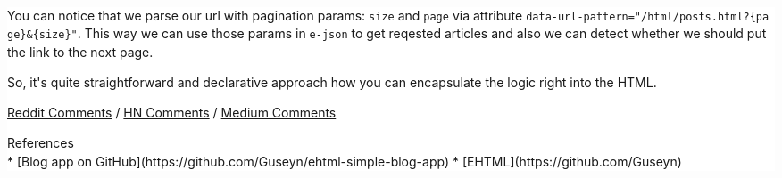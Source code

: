 You can notice that we parse our url with pagination params: `size` and `page` via attribute `data-url-pattern="/html/posts.html?{page}&{size}"`. This way we can use those params in `e-json` to get reqested articles and also we can detect whether we should put the link to the next page.

So, it's quite straightforward and declarative approach how you can encapsulate the logic right into the HTML.

[Reddit Comments](https://www.reddit.com/user/gyen/comments/11lbupc/blog_app_in_ehtml/) / [HN Comments](https://news.ycombinator.com/newest) / [Medium Comments](https://medium.com/@guseynism/blog-app-in-ehtml-93a0aacaed1d)

<div class="refs">References</div>
* [Blog app on GitHub](https://github.com/Guseyn/ehtml-simple-blog-app)
* [EHTML](https://github.com/Guseyn)

